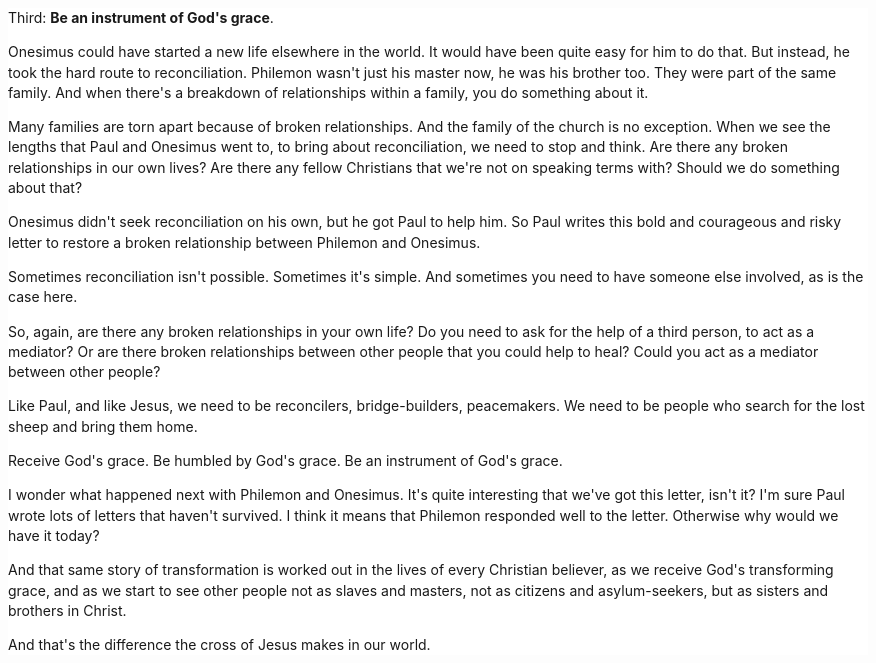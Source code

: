 Third: **Be an instrument of God's grace**.

Onesimus could have started a new life elsewhere in the world. It would have been quite easy for him to do that. But instead, he took the hard route to reconciliation. Philemon wasn't just his master now, he was his brother too. They were part of the same family. And when there's a breakdown of relationships within a family, you do something about it.

Many families are torn apart because of broken relationships. And the family of the church is no exception. When we see the lengths that Paul and Onesimus went to, to bring about reconciliation, we need to stop and think. Are there any broken relationships in our own lives? Are there any fellow Christians that we're not on speaking terms with? Should we do something about that?

Onesimus didn't seek reconciliation on his own, but he got Paul to help him. So Paul writes this bold and courageous and risky letter to restore a broken relationship between Philemon and Onesimus.

Sometimes reconciliation isn't possible. Sometimes it's simple. And sometimes you need to have someone else involved, as is the case here.

So, again, are there any broken relationships in your own life? Do you need to ask for the help of a third person, to act as a mediator? Or are there broken relationships between other people that you could help to heal? Could you act as a mediator between other people?

Like Paul, and like Jesus, we need to be reconcilers, bridge-builders, peacemakers. We need to be people who search for the lost sheep and bring them home.

Receive God's grace. Be humbled by God's grace. Be an instrument of God's grace.

I wonder what happened next with Philemon and Onesimus. It's quite interesting that we've got this letter, isn't it? I'm sure Paul wrote lots of letters that haven't survived. I think it means that Philemon responded well to the letter. Otherwise why would we have it today?

And that same story of transformation is worked out in the lives of every Christian believer, as we receive God's transforming grace, and as we start to see other people not as slaves and masters, not as citizens and asylum-seekers, but as sisters and brothers in Christ.

And that's the difference the cross of Jesus makes in our world.
